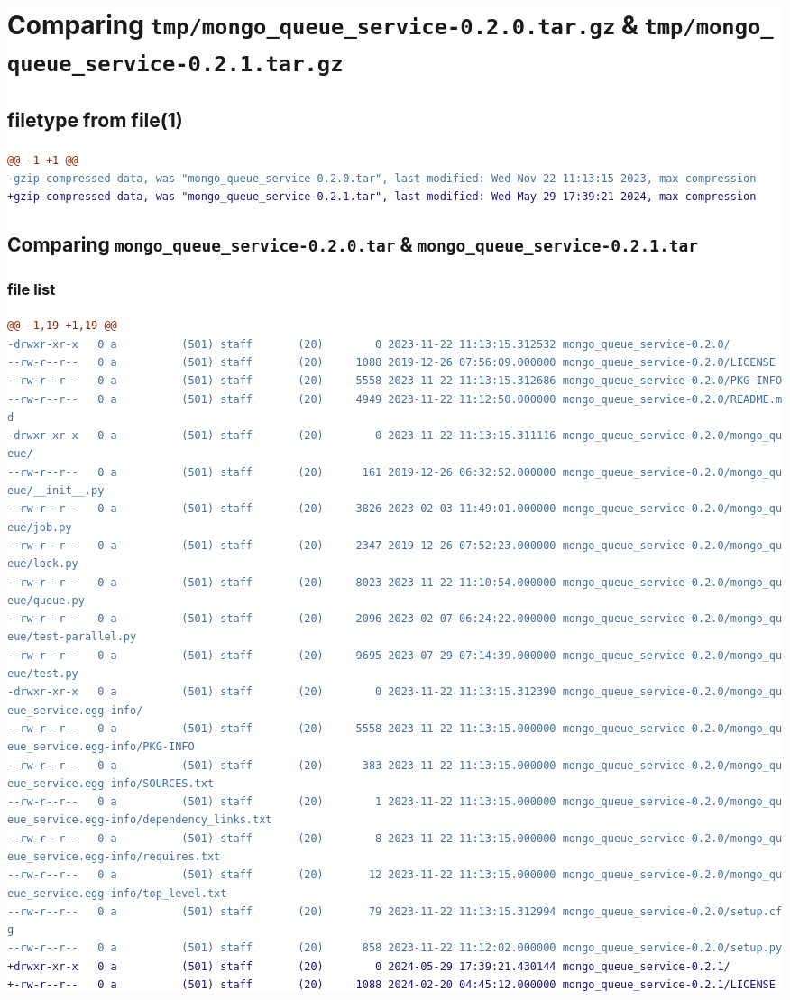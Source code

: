 # Comparing `tmp/mongo_queue_service-0.2.0.tar.gz` & `tmp/mongo_queue_service-0.2.1.tar.gz`

## filetype from file(1)

```diff
@@ -1 +1 @@
-gzip compressed data, was "mongo_queue_service-0.2.0.tar", last modified: Wed Nov 22 11:13:15 2023, max compression
+gzip compressed data, was "mongo_queue_service-0.2.1.tar", last modified: Wed May 29 17:39:21 2024, max compression
```

## Comparing `mongo_queue_service-0.2.0.tar` & `mongo_queue_service-0.2.1.tar`

### file list

```diff
@@ -1,19 +1,19 @@
-drwxr-xr-x   0 a          (501) staff       (20)        0 2023-11-22 11:13:15.312532 mongo_queue_service-0.2.0/
--rw-r--r--   0 a          (501) staff       (20)     1088 2019-12-26 07:56:09.000000 mongo_queue_service-0.2.0/LICENSE
--rw-r--r--   0 a          (501) staff       (20)     5558 2023-11-22 11:13:15.312686 mongo_queue_service-0.2.0/PKG-INFO
--rw-r--r--   0 a          (501) staff       (20)     4949 2023-11-22 11:12:50.000000 mongo_queue_service-0.2.0/README.md
-drwxr-xr-x   0 a          (501) staff       (20)        0 2023-11-22 11:13:15.311116 mongo_queue_service-0.2.0/mongo_queue/
--rw-r--r--   0 a          (501) staff       (20)      161 2019-12-26 06:32:52.000000 mongo_queue_service-0.2.0/mongo_queue/__init__.py
--rw-r--r--   0 a          (501) staff       (20)     3826 2023-02-03 11:49:01.000000 mongo_queue_service-0.2.0/mongo_queue/job.py
--rw-r--r--   0 a          (501) staff       (20)     2347 2019-12-26 07:52:23.000000 mongo_queue_service-0.2.0/mongo_queue/lock.py
--rw-r--r--   0 a          (501) staff       (20)     8023 2023-11-22 11:10:54.000000 mongo_queue_service-0.2.0/mongo_queue/queue.py
--rw-r--r--   0 a          (501) staff       (20)     2096 2023-02-07 06:24:22.000000 mongo_queue_service-0.2.0/mongo_queue/test-parallel.py
--rw-r--r--   0 a          (501) staff       (20)     9695 2023-07-29 07:14:39.000000 mongo_queue_service-0.2.0/mongo_queue/test.py
-drwxr-xr-x   0 a          (501) staff       (20)        0 2023-11-22 11:13:15.312390 mongo_queue_service-0.2.0/mongo_queue_service.egg-info/
--rw-r--r--   0 a          (501) staff       (20)     5558 2023-11-22 11:13:15.000000 mongo_queue_service-0.2.0/mongo_queue_service.egg-info/PKG-INFO
--rw-r--r--   0 a          (501) staff       (20)      383 2023-11-22 11:13:15.000000 mongo_queue_service-0.2.0/mongo_queue_service.egg-info/SOURCES.txt
--rw-r--r--   0 a          (501) staff       (20)        1 2023-11-22 11:13:15.000000 mongo_queue_service-0.2.0/mongo_queue_service.egg-info/dependency_links.txt
--rw-r--r--   0 a          (501) staff       (20)        8 2023-11-22 11:13:15.000000 mongo_queue_service-0.2.0/mongo_queue_service.egg-info/requires.txt
--rw-r--r--   0 a          (501) staff       (20)       12 2023-11-22 11:13:15.000000 mongo_queue_service-0.2.0/mongo_queue_service.egg-info/top_level.txt
--rw-r--r--   0 a          (501) staff       (20)       79 2023-11-22 11:13:15.312994 mongo_queue_service-0.2.0/setup.cfg
--rw-r--r--   0 a          (501) staff       (20)      858 2023-11-22 11:12:02.000000 mongo_queue_service-0.2.0/setup.py
+drwxr-xr-x   0 a          (501) staff       (20)        0 2024-05-29 17:39:21.430144 mongo_queue_service-0.2.1/
+-rw-r--r--   0 a          (501) staff       (20)     1088 2024-02-20 04:45:12.000000 mongo_queue_service-0.2.1/LICENSE
```